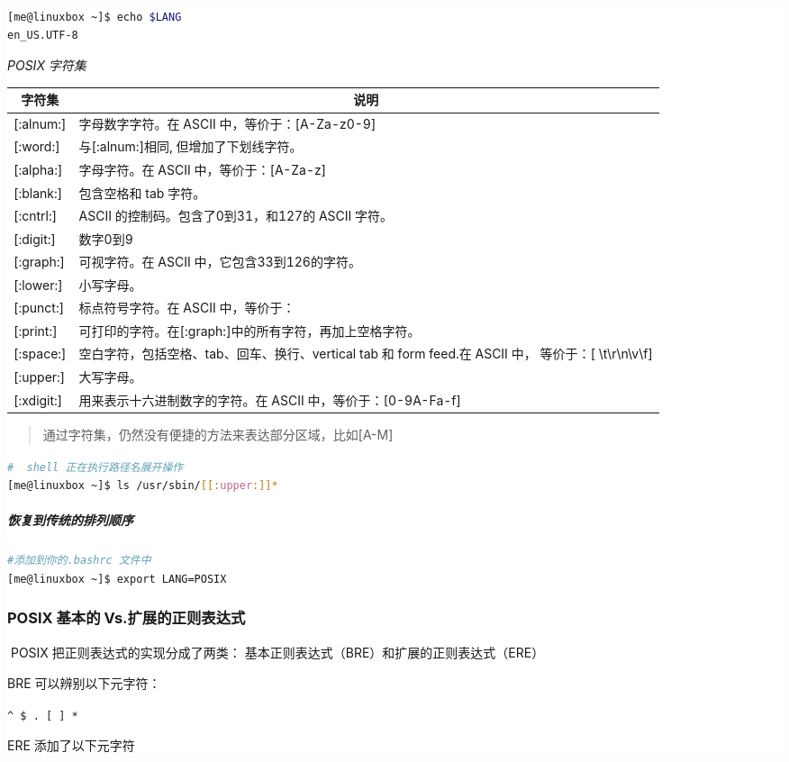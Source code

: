 ```bash
[me@linuxbox ~]$ echo $LANG
en_US.UTF-8
```

*POSIX 字符集*

| 字符集     | 说明                                                         |
| ---------- | ------------------------------------------------------------ |
| [:alnum:]  | 字母数字字符。在 ASCII 中，等价于：[A-Za-z0-9]               |
| [:word:]   | 与[:alnum:]相同, 但增加了下划线字符。                        |
| [:alpha:]  | 字母字符。在 ASCII 中，等价于：[A-Za-z]                      |
| [:blank:]  | 包含空格和 tab 字符。                                        |
| [:cntrl:]  | ASCII 的控制码。包含了0到31，和127的 ASCII 字符。            |
| [:digit:]  | 数字0到9                                                     |
| [:graph:]  | 可视字符。在 ASCII 中，它包含33到126的字符。                 |
| [:lower:]  | 小写字母。                                                   |
| [:punct:]  | 标点符号字符。在 ASCII 中，等价于：                          |
| [:print:]  | 可打印的字符。在[:graph:]中的所有字符，再加上空格字符。      |
| [:space:]  | 空白字符，包括空格、tab、回车、换行、vertical tab 和 form feed.在 ASCII 中， 等价于：[ \t\r\n\v\f] |
| [:upper:]  | 大写字母。                                                   |
| [:xdigit:] | 用来表示十六进制数字的字符。在 ASCII 中，等价于：[0-9A-Fa-f] |

> 通过字符集，仍然没有便捷的方法来表达部分区域，比如[A-M]

```bash
#  shell 正在执行路径名展开操作
[me@linuxbox ~]$ ls /usr/sbin/[[:upper:]]*
```

##### 恢复到传统的排列顺序

```bash
#添加到你的.bashrc 文件中
[me@linuxbox ~]$ export LANG=POSIX
```

### POSIX 基本的 Vs.扩展的正则表达式

 POSIX 把正则表达式的实现分成了两类： 基本正则表达式（BRE）和扩展的正则表达式（ERE）

BRE 可以辨别以下元字符：

```
^ $ . [ ] *
```

ERE 添加了以下元字符

